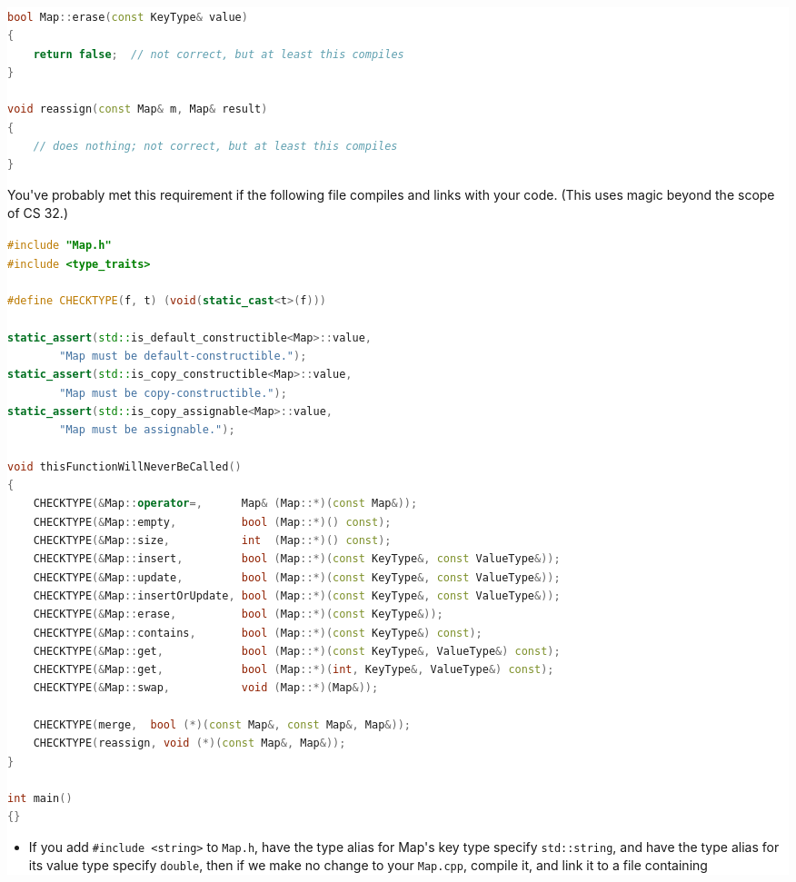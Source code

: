 ```cpp
bool Map::erase(const KeyType& value)
{
    return false;  // not correct, but at least this compiles
}

void reassign(const Map& m, Map& result)
{
    // does nothing; not correct, but at least this compiles
}
```
    
You've probably met this requirement if the following file compiles and links with your code. (This uses magic beyond the scope of CS 32.)
    
```cpp
#include "Map.h"
#include <type_traits>

#define CHECKTYPE(f, t) (void(static_cast<t>(f)))

static_assert(std::is_default_constructible<Map>::value,
        "Map must be default-constructible.");
static_assert(std::is_copy_constructible<Map>::value,
        "Map must be copy-constructible.");
static_assert(std::is_copy_assignable<Map>::value,
        "Map must be assignable.");

void thisFunctionWillNeverBeCalled()
{
    CHECKTYPE(&Map::operator=,      Map& (Map::*)(const Map&));
    CHECKTYPE(&Map::empty,          bool (Map::*)() const);
    CHECKTYPE(&Map::size,           int  (Map::*)() const);
    CHECKTYPE(&Map::insert,         bool (Map::*)(const KeyType&, const ValueType&));
    CHECKTYPE(&Map::update,         bool (Map::*)(const KeyType&, const ValueType&));
    CHECKTYPE(&Map::insertOrUpdate, bool (Map::*)(const KeyType&, const ValueType&));
    CHECKTYPE(&Map::erase,          bool (Map::*)(const KeyType&));
    CHECKTYPE(&Map::contains,       bool (Map::*)(const KeyType&) const);
    CHECKTYPE(&Map::get,            bool (Map::*)(const KeyType&, ValueType&) const);
    CHECKTYPE(&Map::get,            bool (Map::*)(int, KeyType&, ValueType&) const);
    CHECKTYPE(&Map::swap,           void (Map::*)(Map&));

    CHECKTYPE(merge,  bool (*)(const Map&, const Map&, Map&));
    CHECKTYPE(reassign, void (*)(const Map&, Map&));
}

int main()
{}

```

- If you add `#include <string>` to `Map.h`, have the type alias for Map's key type specify `std::string`, and have the type alias for its value type specify `double`, then if we make no change to your `Map.cpp`, compile it, and link it to a file containing
